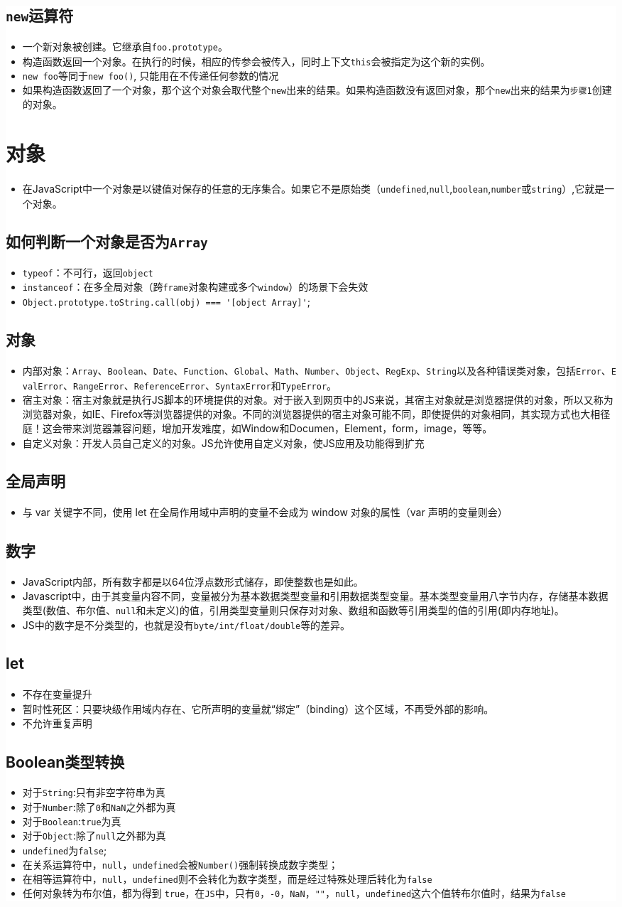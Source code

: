 ## `new`运算符
- 一个新对象被创建。它继承自`foo.prototype`。
- 构造函数返回一个对象。在执行的时候，相应的传参会被传入，同时上下文`this`会被指定为这个新的实例。
- `new foo`等同于`new foo()`, 只能用在不传递任何参数的情况
- 如果构造函数返回了一个对象，那个这个对象会取代整个`new`出来的结果。如果构造函数没有返回对象，那个`new`出来的结果为`步骤1`创建的对象。

# 对象
- 在JavaScript中一个对象是以键值对保存的任意的无序集合。如果它不是原始类（`undefined`,`null`,`boolean`,`number`或`string`）,它就是一个对象。

## 如何判断一个对象是否为`Array`
- `typeof`：不可行，返回`object`
- `instanceof`：在多全局对象（跨`frame`对象构建或多个`window`）的场景下会失效
- `Object.prototype.toString.call(obj) === '[object Array]'`; 

## 对象
- 内部对象：`Array`、`Boolean`、`Date`、`Function`、`Global`、`Math`、`Number`、`Object`、`RegExp`、`String`以及各种错误类对象，包括`Error`、`EvalError`、`RangeError`、`ReferenceError`、`SyntaxError`和`TypeError`。
- 宿主对象：宿主对象就是执行JS脚本的环境提供的对象。对于嵌入到网页中的JS来说，其宿主对象就是浏览器提供的对象，所以又称为浏览器对象，如IE、Firefox等浏览器提供的对象。不同的浏览器提供的宿主对象可能不同，即使提供的对象相同，其实现方式也大相径庭！这会带来浏览器兼容问题，增加开发难度，如Window和Documen，Element，form，image，等等。
- 自定义对象：开发人员自己定义的对象。JS允许使用自定义对象，使JS应用及功能得到扩充

## 全局声明
- 与 var 关键字不同，使用 let 在全局作用域中声明的变量不会成为 window 对象的属性（var 声明的变量则会）

## 数字
- JavaScript内部，所有数字都是以64位浮点数形式储存，即使整数也是如此。
- Javascript中，由于其变量内容不同，变量被分为基本数据类型变量和引用数据类型变量。基本类型变量用八字节内存，存储基本数据类型(数值、布尔值、`null`和未定义)的值，引用类型变量则只保存对对象、数组和函数等引用类型的值的引用(即内存地址)。
- JS中的数字是不分类型的，也就是没有`byte/int/float/double`等的差异。

## let
- 不存在变量提升
- 暂时性死区：只要块级作用域内存在、它所声明的变量就“绑定”（binding）这个区域，不再受外部的影响。
- 不允许重复声明

## Boolean类型转换
- 对于`String`:只有非空字符串为真
- 对于`Number`:除了`0`和`NaN`之外都为真
- 对于`Boolean`:`true`为真
- 对于`Object`:除了`null`之外都为真
- `undefined`为`false`;
- 在关系运算符中，`null`，`undefined`会被`Number()`强制转换成数字类型；
- 在相等运算符中，`null`，`undefined`则不会转化为数字类型，而是经过特殊处理后转化为`false`
- 任何对象转为布尔值，都为得到 `true`，在`JS`中，只有`0`，`-0`，`NaN`，`""`，`null`，`undefined`这六个值转布尔值时，结果为`false`
